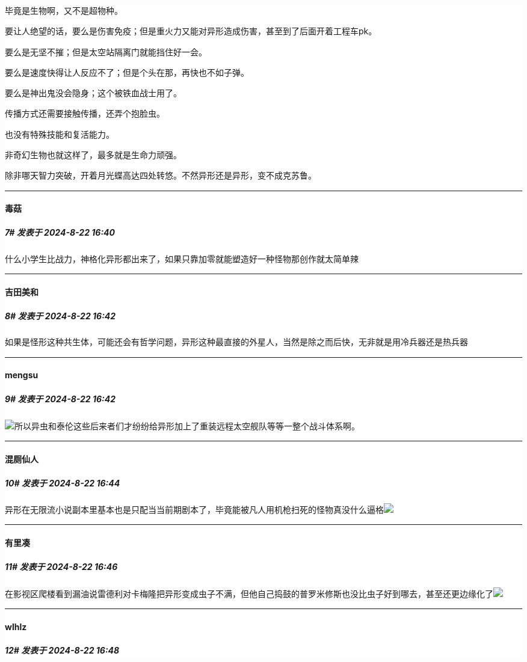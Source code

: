 毕竟是生物啊，又不是超物种。

要让人绝望的话，要么是伤害免疫；但是重火力又能对异形造成伤害，甚至到了后面开着工程车pk。

要么是无坚不摧；但是太空站隔离门就能挡住好一会。

要么是速度快得让人反应不了；但是个头在那，再快也不如子弹。

要么是神出鬼没会隐身；这个被铁血战士用了。

传播方式还需要接触传播，还弄个抱脸虫。

也没有特殊技能和复活能力。

非奇幻生物也就这样了，最多就是生命力顽强。

除非哪天智力突破，开着月光蝶高达四处转悠。不然异形还是异形，变不成克苏鲁。

*****

####  毒菇  
##### 7#       发表于 2024-8-22 16:40

什么小学生比战力，神格化异形都出来了，如果只靠加零就能塑造好一种怪物那创作就太简单辣

*****

####  吉田美和  
##### 8#       发表于 2024-8-22 16:42

如果是怪形这种共生体，可能还会有哲学问题，异形这种最直接的外星人，当然是除之而后快，无非就是用冷兵器还是热兵器

*****

####  mengsu  
##### 9#       发表于 2024-8-22 16:42

<img src="https://static.saraba1st.com/image/smiley/face2017/037.png" referrerpolicy="no-referrer">所以异虫和泰伦这些后来者们才纷纷给异形加上了重装远程太空舰队等等一整个战斗体系啊。

*****

####  混厕仙人  
##### 10#       发表于 2024-8-22 16:44

异形在无限流小说副本里基本也是只配当当前期剧本了，毕竟能被凡人用机枪扫死的怪物真没什么逼格<img src="https://static.saraba1st.com/image/smiley/face2017/034.png" referrerpolicy="no-referrer">

*****

####  有里凑  
##### 11#       发表于 2024-8-22 16:46

在影视区爬楼看到漏油说雷德利对卡梅隆把异形变成虫子不满，但他自己捣鼓的普罗米修斯也没比虫子好到哪去，甚至还更边缘化了<img src="https://static.saraba1st.com/image/smiley/face2017/018.png" referrerpolicy="no-referrer">

*****

####  wlhlz  
##### 12#       发表于 2024-8-22 16:48
